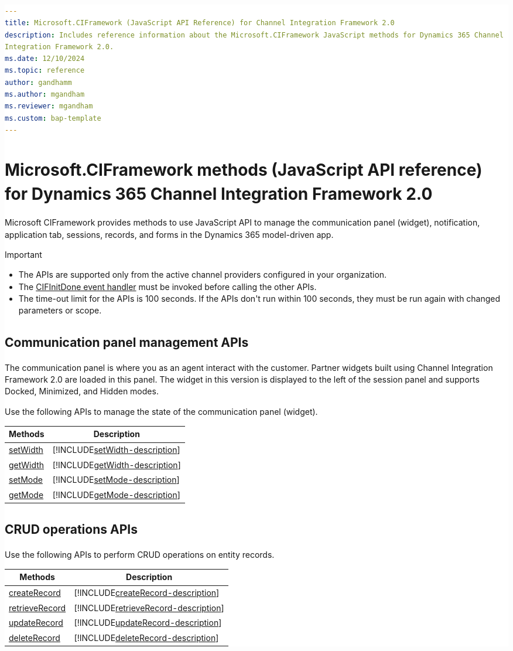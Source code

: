 ```yaml
---
title: Microsoft.CIFramework (JavaScript API Reference) for Channel Integration Framework 2.0
description: Includes reference information about the Microsoft.CIFramework JavaScript methods for Dynamics 365 Channel Integration Framework 2.0.
ms.date: 12/10/2024
ms.topic: reference
author: gandhamm
ms.author: mgandham
ms.reviewer: mgandham
ms.custom: bap-template
---
```


# Microsoft.CIFramework methods (JavaScript API reference) for Dynamics 365 Channel Integration Framework 2.0

Microsoft CIFramework provides methods to use JavaScript API to manage the communication panel (widget), notification, application tab, sessions, records, and forms in the Dynamics 365 model-driven app.

> [!Important]
> - The APIs are supported only from the active channel providers configured in your organization.
> - The [CIFInitDone event handler](../../../v1/develop/reference/events/cifinitdone.md) must be invoked before calling the other APIs.
> - The time-out limit for the APIs is 100 seconds. If the APIs don't run within 100 seconds, they must be run again with changed parameters or scope.

## Communication panel management APIs

The communication panel is where you as an agent interact with the customer. Partner widgets built using Channel Integration Framework 2.0 are loaded in this panel. The widget in this version is displayed to the left of the session panel and supports Docked, Minimized, and Hidden modes.

Use the following APIs to manage the state of the communication panel (widget).

| Methods | Description |
|---------|-------------|
| [setWidth](../../../v1/develop/reference/microsoft-ciframework/setWidth.md) | [!INCLUDE[setWidth-description](../../../v1/develop/reference/microsoft-ciframework/Includes/setWidth-description.md)] |
| [getWidth](../../../v1/develop/reference/microsoft-ciframework/getWidth.md) | [!INCLUDE[getWidth-description](../../../v1/develop/reference/microsoft-ciframework/Includes/getWidth-description.md)] |
| [setMode](../../../v1/develop/reference/microsoft-ciframework/setMode.md) | [!INCLUDE[setMode-description](../../../v1/develop/reference/microsoft-ciframework/Includes/setMode-description.md)] |
| [getMode](../../../v1/develop/reference/microsoft-ciframework/getMode.md) | [!INCLUDE[getMode-description](../../../v1/develop/reference/microsoft-ciframework/Includes/setMode-description.md)] |

## CRUD operations APIs

Use the following APIs to perform CRUD operations on entity records.

| Methods | Description |
|---------|-------------|
| [createRecord](../../../v1/develop/reference/microsoft-ciframework/createRecord.md)| [!INCLUDE[createRecord-description](../../../v1/develop/reference/microsoft-ciframework/Includes/createRecord-description.md)] |
| [retrieveRecord](../../../v1/develop/reference/microsoft-ciframework/retrieveRecord.md) | [!INCLUDE[retrieveRecord-description](../../../v1/develop/reference/microsoft-ciframework/Includes/retrieveRecord-description.md)] |
| [updateRecord](../../../v1/develop/reference/microsoft-ciframework/updateRecord.md) | [!INCLUDE[updateRecord-description](../../../v1/develop/reference/microsoft-ciframework/Includes/updateRecord-description.md)] |
| [deleteRecord](../../../v1/develop/reference/microsoft-ciframework/deleteRecord.md) | [!INCLUDE[deleteRecord-description](../../../v1/develop/reference/microsoft-ciframework/Includes/deleteRecord-description.md)] |
